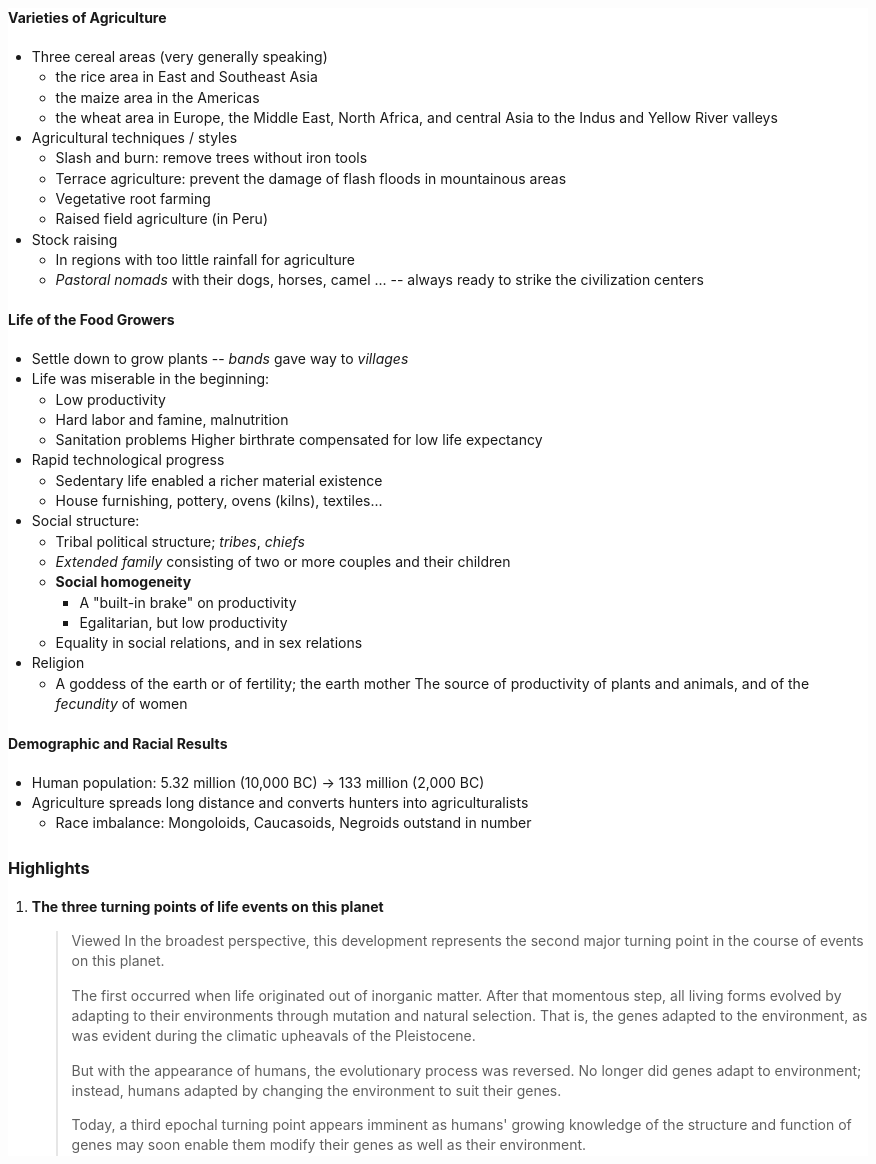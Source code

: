 #### Varieties of Agriculture

- Three cereal areas (very generally speaking)
  - the rice area in East and Southeast Asia
  - the maize area in the Americas
  - the wheat area in Europe, the Middle East, North Africa, and central Asia to the Indus and Yellow River valleys
- Agricultural techniques / styles
  - Slash and burn: remove trees without iron tools
  - Terrace agriculture: prevent the damage of flash floods in mountainous areas
  - Vegetative root farming
  - Raised field agriculture (in Peru)
- Stock raising
  - In regions with too little rainfall for agriculture
  - _Pastoral nomads_ with their dogs, horses, camel ... -- always ready to strike the civilization centers

#### Life of the Food Growers

- Settle down to grow plants -- _bands_ gave way to _villages_
- Life was miserable in the beginning:
  - Low productivity
  - Hard labor and famine, malnutrition
  - Sanitation problems
  Higher birthrate compensated for low life expectancy
- Rapid technological progress
  - Sedentary life enabled a richer material existence
  - House furnishing, pottery, ovens (kilns), textiles...
- Social structure:
  - Tribal political structure; _tribes_, _chiefs_
  - _Extended family_ consisting of two or more couples and their children
  - **Social homogeneity**
    - A "built-in brake" on productivity
    - Egalitarian, but low productivity
  - Equality in social relations, and in sex relations
- Religion
  - A goddess of the earth or of fertility; the earth mother
    The source of productivity of plants and animals, and of the _fecundity_ of women

#### Demographic and Racial Results

- Human population: 5.32 million (10,000 BC) $\rightarrow$ 133 million (2,000 BC)
- Agriculture spreads long distance and converts hunters into agriculturalists
  - Race imbalance: Mongoloids, Caucasoids, Negroids outstand in number

### Highlights

1. **The three turning points of life events on this planet**

   > Viewed In the broadest perspective, this development represents the second major turning point in the course of events on this planet.
   >
   > The first occurred when life originated out of inorganic matter. After that momentous step, all living forms evolved by adapting to their environments through mutation and natural selection. That is, the genes adapted to the environment, as was evident during the climatic upheavals of the Pleistocene.
   >
   > But with the appearance of humans, the evolutionary process was reversed. No longer did genes adapt to environment; instead, humans adapted by changing the environment to suit their genes. 
   >
   > Today, a third epochal turning point appears imminent as humans' growing knowledge of the structure and function of genes may soon enable them modify their genes as well as their environment.
